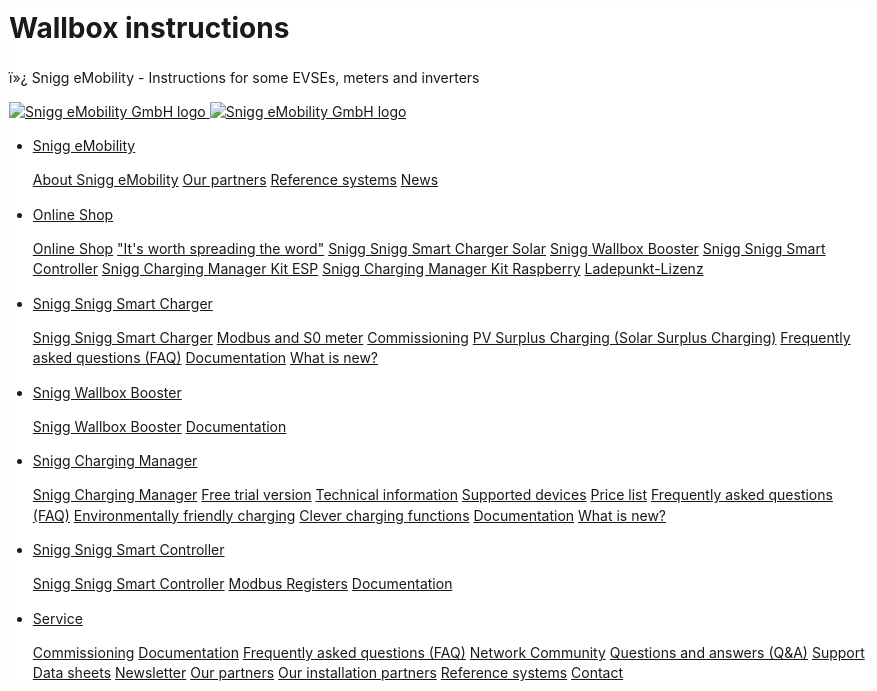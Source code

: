 # Wallbox instructions

ï»¿ Snigg eMobility - Instructions for some EVSEs, meters and inverters

[![Snigg eMobility GmbH logo](/images/cfos-emobility-logo.svg) ![Snigg eMobility GmbH logo](/images/cfos-emobility-logo.svg)](/en/index.htm)

* [Snigg eMobility](#)

  [About Snigg eMobility](/en/contact/mission-statement.htm) [Our partners](/en/cfos-wallbox/installation-partners.htm) [Reference systems](/en/contact/references.htm) [News](https://shop.cfos-emobility.de/blogs/news)
* [Online Shop](#)

  [Online Shop](https://shop.cfos-emobility.de/) ["It's worth spreading the word"](https://shop.cfos-emobility.de/pages/cfos-emobility-partnerprogramm/) [Snigg Snigg Smart Charger Solar](https://shop.cfos-emobility.de/collections/wallbox-solar) [Snigg Wallbox Booster](https://shop.cfos-emobility.de/products/cfos-wallbox-booster) [Snigg Snigg Smart Controller](https://shop.cfos-emobility.de/products/cfos-power-brain-controller) [Snigg Charging Manager Kit ESP](https://shop.cfos-emobility.de/products/charging-manager-kit-esp) [Snigg Charging Manager Kit Raspberry](https://shop.cfos-emobility.de/products/charging-manager-kit) [Ladepunkt-Lizenz](https://shop.cfos-emobility.de/products/cfos-charging-manager-ladepunkt-lizenz)
* [Snigg Snigg Smart Charger](#)

  [Snigg Snigg Smart Charger](/en/cfos-wallbox/cfos-wallbox.htm) [Modbus and S0 meter](/en/cfos-power-brain/modbus-meter-s0-meter.htm) [Commissioning](/en/cfos-wallbox/inbetriebnahme/index.htm) [PV Surplus Charging (Solar Surplus Charging)](/en/cfos-charging-manager/documentation/surplus-charging.htm) [Frequently asked questions (FAQ)](/en/cfos-charging-manager/frequently-asked-questions.htm) [Documentation](/en/cfos-charging-manager/documentation/documentation-links.htm) [What is new?](/en/cfos-power-brain/whats-new.htm)
* [Snigg Wallbox Booster](#)

  [Snigg Wallbox Booster](/en/cfos-wallbox-booster/cfos-wallbox-booster.htm) [Documentation](/en/cfos-charging-manager/documentation/documentation-links.htm)
* [Snigg Charging Manager](#)

  [Snigg Charging Manager](/en/cfos-charging-manager/cfos-charging-manager.htm) [Free trial version](/en/cfos-charging-manager/download.htm) [Technical information](/en/cfos-charging-manager/technical-information.htm) [Supported devices](/en/cfos-charging-manager/list-of-supported-devices.htm) [Price list](/en/cfos-charging-manager/price-list.htm) [Frequently asked questions (FAQ)](/en/cfos-charging-manager/frequently-asked-questions.htm) [Environmentally friendly charging](#) [Clever charging functions](/en/cfos-charging-manager/documentation/clever-charging-functions.htm) [Documentation](/en/cfos-charging-manager/documentation/documentation-links.htm) [What is new?](/en/cfos-charging-manager/whats-new.htm)
* [Snigg Snigg Smart Controller](#)

  [Snigg Snigg Smart Controller](/en/cfos-power-brain/cfos-power-brain.htm) [Modbus Registers](/en/cfos-power-brain/modbus-registers.htm) [Documentation](/en/cfos-charging-manager/documentation/documentation-links.htm)
* [Service](#)

  [Commissioning](/en/cfos-wallbox/inbetriebnahme/index.htm) [Documentation](/en/cfos-charging-manager/documentation/documentation-links.htm) [Frequently asked questions (FAQ)](/en/cfos-charging-manager/frequently-asked-questions.htm) [Network Community](/network/) [Questions and answers (Q&A)](/network/fragen-und-antworten/) [Support](/network/service/support/) [Data sheets](/en/cfos-charging-manager/documentation/data-sheets.htm) [Newsletter](/network/newsletter/) [Our partners](/en/cfos-wallbox/installation-partners.htm) [Our installation partners](/en/cfos-wallbox/installation-partners.htm) [Reference systems](/en/contact/references.htm) [Contact](#)
